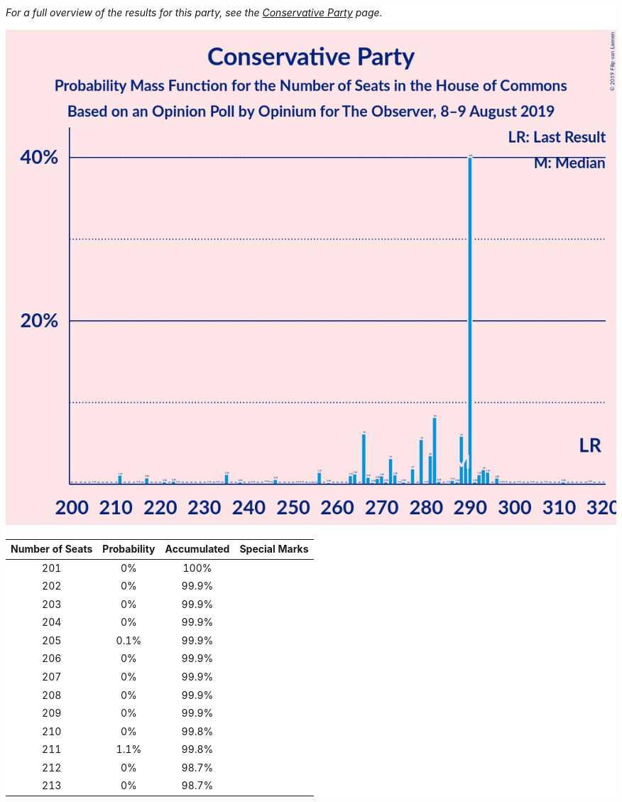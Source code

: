 *For a full overview of the results for this party, see the [Conservative Party](party-conservativeparty.html) page.*

![Graph with seats probability mass function not yet produced](2019-08-09-Opinium-seats-pmf-conservativeparty.png "Seats Probability Mass Function")

| Number of Seats | Probability | Accumulated | Special Marks |
|:---------------:|:-----------:|:-----------:|:-------------:|
| 201 | 0% | 100% |  |
| 202 | 0% | 99.9% |  |
| 203 | 0% | 99.9% |  |
| 204 | 0% | 99.9% |  |
| 205 | 0.1% | 99.9% |  |
| 206 | 0% | 99.9% |  |
| 207 | 0% | 99.9% |  |
| 208 | 0% | 99.9% |  |
| 209 | 0% | 99.9% |  |
| 210 | 0% | 99.8% |  |
| 211 | 1.1% | 99.8% |  |
| 212 | 0% | 98.7% |  |
| 213 | 0% | 98.7% |  |